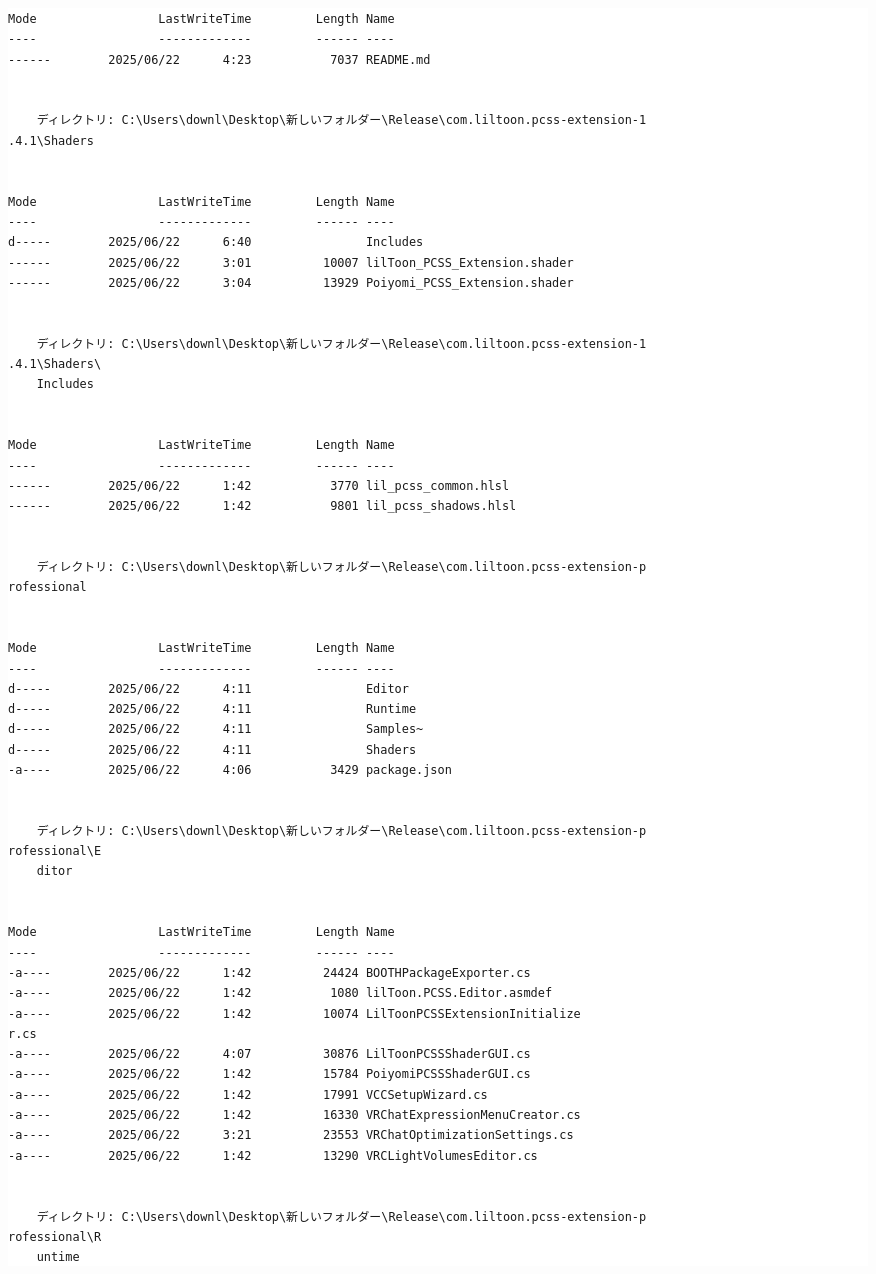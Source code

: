 ```
Mode                 LastWriteTime         Length Name
----                 -------------         ------ ----
------        2025/06/22      4:23           7037 README.md


    ディレクトリ: C:\Users\downl\Desktop\新しいフォルダー\Release\com.liltoon.pcss-extension-1
.4.1\Shaders  


Mode                 LastWriteTime         Length Name
----                 -------------         ------ ----
d-----        2025/06/22      6:40                Includes
------        2025/06/22      3:01          10007 lilToon_PCSS_Extension.shader
------        2025/06/22      3:04          13929 Poiyomi_PCSS_Extension.shader


    ディレクトリ: C:\Users\downl\Desktop\新しいフォルダー\Release\com.liltoon.pcss-extension-1
.4.1\Shaders\ 
    Includes


Mode                 LastWriteTime         Length Name
----                 -------------         ------ ----
------        2025/06/22      1:42           3770 lil_pcss_common.hlsl
------        2025/06/22      1:42           9801 lil_pcss_shadows.hlsl


    ディレクトリ: C:\Users\downl\Desktop\新しいフォルダー\Release\com.liltoon.pcss-extension-p
rofessional   


Mode                 LastWriteTime         Length Name
----                 -------------         ------ ----
d-----        2025/06/22      4:11                Editor
d-----        2025/06/22      4:11                Runtime
d-----        2025/06/22      4:11                Samples~
d-----        2025/06/22      4:11                Shaders
-a----        2025/06/22      4:06           3429 package.json


    ディレクトリ: C:\Users\downl\Desktop\新しいフォルダー\Release\com.liltoon.pcss-extension-p
rofessional\E 
    ditor


Mode                 LastWriteTime         Length Name
----                 -------------         ------ ----
-a----        2025/06/22      1:42          24424 BOOTHPackageExporter.cs
-a----        2025/06/22      1:42           1080 lilToon.PCSS.Editor.asmdef
-a----        2025/06/22      1:42          10074 LilToonPCSSExtensionInitialize
r.cs
-a----        2025/06/22      4:07          30876 LilToonPCSSShaderGUI.cs
-a----        2025/06/22      1:42          15784 PoiyomiPCSSShaderGUI.cs
-a----        2025/06/22      1:42          17991 VCCSetupWizard.cs
-a----        2025/06/22      1:42          16330 VRChatExpressionMenuCreator.cs
-a----        2025/06/22      3:21          23553 VRChatOptimizationSettings.cs
-a----        2025/06/22      1:42          13290 VRCLightVolumesEditor.cs


    ディレクトリ: C:\Users\downl\Desktop\新しいフォルダー\Release\com.liltoon.pcss-extension-p
rofessional\R 
    untime

```